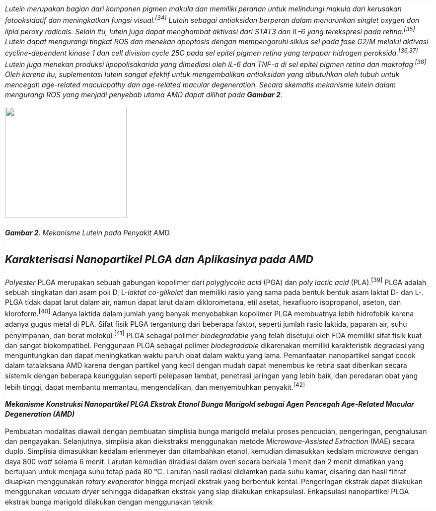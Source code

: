 <p><span class="font0" style="font-style:italic;">Lutein merupakan bagian dari komponen pigmen makula dan memiliki peranan untuk melindungi makula dari kerusakan fotooksidatif dan meningkatkan fungsi visual.<sup>[34]</sup> Lutein sebagai antioksidan berperan dalam menurunkan singlet oxygen dan lipid peroxy radicals. Selain itu, lutein juga dapat menghambat aktivasi dari STAT3 dan IL-6 yang terekspresi pada retina.<sup>[35]</sup> Lutein dapat mengurangi tingkat ROS dan menekan apoptosis dengan mempengaruhi siklus sel pada fase G2/M melalui aktivasi cycline-dependent kinase 1 dan cell division cycle 25C pada sel epitel pigmen retina yang terpapar hidrogen peroksida.<sup>[36,37]</sup> Lutein juga menekan produksi lipopolisakarida yang dimediasi oleh IL-6 dan TNF-a di sel epitel pigmen retina dan makrofag<sup>.[38]</sup> Oleh karena itu, suplementasi lutein sangat efektif untuk mengembalikan antioksidan yang dibutuhkan oleh tubuh untuk mencegah age-related maculopathy dan age-related macular degeneration. Secara skematis mekanisme lutein dalam mengurangi ROS yang menjadi penyebab utama AMD dapat dilihat pada </span><span class="font0" style="font-weight:bold;font-style:italic;">Gambar 2</span><span class="font0" style="font-style:italic;">.</span></p><img src="https://jurnal.harianregional.com/media/100274-3.jpg" alt="" style="width:184pt;height:168pt;">
<p><span class="font0" style="font-weight:bold;font-style:italic;">Gambar 2</span><span class="font0" style="font-style:italic;">. Mekanisme Lutein pada Penyakit AMD</span><span class="font5" style="font-style:italic;">.</span></p>
<h2><a name="bookmark10"></a><span class="font0" style="font-weight:bold;font-style:italic;"><a name="bookmark11"></a>Karakterisasi Nanopartikel PLGA dan Aplikasinya pada AMD</span></h2>
<p><span class="font0" style="font-style:italic;">Polyester</span><span class="font0"> PLGA merupakan sebuah gabungan kopolimer dari </span><span class="font0" style="font-style:italic;">polyglycolic acid </span><span class="font0">(PGA) dan </span><span class="font0" style="font-style:italic;">poly lactic acid</span><span class="font0"> (PLA).<sup>[39]</sup> PLGA adalah sebuah singkatan dari asam poli D, L-</span><span class="font0" style="font-style:italic;">laktat co-glikolat</span><span class="font0"> dan memiliki rasio yang sama pada bentuk bentuk asam laktat D- dan L-. PLGA tidak dapat larut dalam air, namun dapat larut dalam diklorometana, etil asetat, hexafluoro isopropanol, aseton, dan kloroform.<sup>[40]</sup> Adanya laktida dalam jumlah yang banyak menyebabkan kopolimer PLGA membuatnya lebih hidrofobik karena adanya gugus metal di PLA. Sifat fisik PLGA tergantung dari beberapa faktor, seperti jumlah rasio laktida, paparan air, suhu penyimpanan, dan berat molekul.<sup>[41]</sup> PLGA sebagai polimer </span><span class="font0" style="font-style:italic;">biodegradable</span><span class="font0"> yang telah disetujui oleh FDA memiliki sifat fisik kuat dan sangat biokompatibel. Penggunaan PLGA sebagai polimer </span><span class="font0" style="font-style:italic;">biodegradable</span><span class="font0"> dikarenakan memiliki karakteristik degradasi yang menguntungkan dan dapat meningkatkan waktu paruh obat dalam waktu yang lama. Pemanfaatan nanopartikel sangat cocok dalam tatalaksana AMD karena dengan partikel yang kecil dengan mudah dapat menembus ke retina saat diberikan secara sistemik dengan beberapa keunggulan seperti pelepasan lambat, penetrasi jaringan yang lebih baik, dan peredaran obat yang lebih tinggi, dapat membantu memantau, mengendalikan, dan menyembuhkan penyakit.<sup>[42]</sup></span></p>
<p><span class="font0" style="font-weight:bold;font-style:italic;">Mekanisme Konstruksi Nanopartikel PLGA Ekstrak Etanol Bunga Marigold sebagai Agen Pencegah Age-Related Macular Degeneration (AMD)</span></p>
<p><span class="font0">Pembuatan modalitas diawali dengan pembuatan simplisia bunga marigold melalui proses pencucian, pengeringan, penghalusan dan pengayakan. Selanjutnya, simplisia akan diekstraksi menggunakan metode </span><span class="font0" style="font-style:italic;">Microwave-Assisted Extraction</span><span class="font0"> (MAE) secara duplo. Simplisia dimasukkan kedalam erlenmeyer dan ditambahkan etanol, kemudian dimasukkan kedalam </span><span class="font0" style="font-style:italic;">microwave</span><span class="font0"> dengan daya 800 </span><span class="font0" style="font-style:italic;">watt</span><span class="font0"> selama 6 menit. Larutan kemudian diradiasi dalam oven secara berkala 1 menit dan 2 menit dimatikan yang bertujuan untuk menjaga suhu tetap pada 80 °C. Larutan hasil radiasi didiamkan pada suhu kamar, disaring dan hasil filtrat diuapkan menggunakan </span><span class="font0" style="font-style:italic;">rotary evaporator</span><span class="font0"> hingga menjadi ekstrak yang berbentuk kental. Pengeringan ekstrak dapat dilakukan menggunakan </span><span class="font0" style="font-style:italic;">vacuum dryer </span><span class="font0">sehingga didapatkan ekstrak yang siap dilakukan enkapsulasi. Enkapsulasi nanopartikel PLGA ekstrak bunga marigold dilakukan dengan menggunakan teknik</span></p>